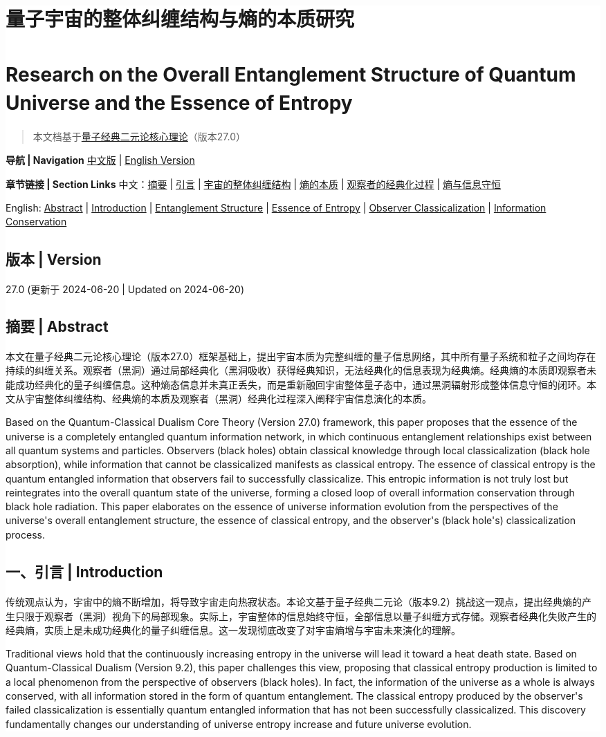 # 量子宇宙的整体纠缠结构与熵的本质研究
# Research on the Overall Entanglement Structure of Quantum Universe and the Essence of Entropy

> 本文档基于[量子经典二元论核心理论](../core.md)（版本27.0）

**导航 | Navigation**
[中文版](#版本--version) | [English Version](#版本--version)

**章节链接 | Section Links**
中文：[摘要](#摘要--abstract) | [引言](#一引言--introduction) | [宇宙的整体纠缠结构](#二宇宙的整体纠缠结构--the-overall-entanglement-structure-of-the-universe) | [熵的本质](#三熵的本质--the-essence-of-entropy) | [观察者的经典化过程](#四观察者的经典化过程--the-observer-classicalization-process) | [熵与信息守恒](#五熵与信息守恒--entropy-and-information-conservation)

English: [Abstract](#摘要--abstract) | [Introduction](#一引言--introduction) | [Entanglement Structure](#二宇宙的整体纠缠结构--the-overall-entanglement-structure-of-the-universe) | [Essence of Entropy](#三熵的本质--the-essence-of-entropy) | [Observer Classicalization](#四观察者的经典化过程--the-observer-classicalization-process) | [Information Conservation](#五熵与信息守恒--entropy-and-information-conservation)

## 版本 | Version
27.0 (更新于 2024-06-20 | Updated on 2024-06-20)

## 摘要 | Abstract

本文在量子经典二元论核心理论（版本27.0）框架基础上，提出宇宙本质为完整纠缠的量子信息网络，其中所有量子系统和粒子之间均存在持续的纠缠关系。观察者（黑洞）通过局部经典化（黑洞吸收）获得经典知识，无法经典化的信息表现为经典熵。经典熵的本质即观察者未能成功经典化的量子纠缠信息。这种熵态信息并未真正丢失，而是重新融回宇宙整体量子态中，通过黑洞辐射形成整体信息守恒的闭环。本文从宇宙整体纠缠结构、经典熵的本质及观察者（黑洞）经典化过程深入阐释宇宙信息演化的本质。

Based on the Quantum-Classical Dualism Core Theory (Version 27.0) framework, this paper proposes that the essence of the universe is a completely entangled quantum information network, in which continuous entanglement relationships exist between all quantum systems and particles. Observers (black holes) obtain classical knowledge through local classicalization (black hole absorption), while information that cannot be classicalized manifests as classical entropy. The essence of classical entropy is the quantum entangled information that observers fail to successfully classicalize. This entropic information is not truly lost but reintegrates into the overall quantum state of the universe, forming a closed loop of overall information conservation through black hole radiation. This paper elaborates on the essence of universe information evolution from the perspectives of the universe's overall entanglement structure, the essence of classical entropy, and the observer's (black hole's) classicalization process.

## 一、引言 | Introduction

传统观点认为，宇宙中的熵不断增加，将导致宇宙走向热寂状态。本论文基于量子经典二元论（版本9.2）挑战这一观点，提出经典熵的产生只限于观察者（黑洞）视角下的局部现象。实际上，宇宙整体的信息始终守恒，全部信息以量子纠缠方式存储。观察者经典化失败产生的经典熵，实质上是未成功经典化的量子纠缠信息。这一发现彻底改变了对宇宙熵增与宇宙未来演化的理解。

Traditional views hold that the continuously increasing entropy in the universe will lead it toward a heat death state. Based on Quantum-Classical Dualism (Version 9.2), this paper challenges this view, proposing that classical entropy production is limited to a local phenomenon from the perspective of observers (black holes). In fact, the information of the universe as a whole is always conserved, with all information stored in the form of quantum entanglement. The classical entropy produced by the observer's failed classicalization is essentially quantum entangled information that has not been successfully classicalized. This discovery fundamentally changes our understanding of universe entropy increase and future universe evolution.
